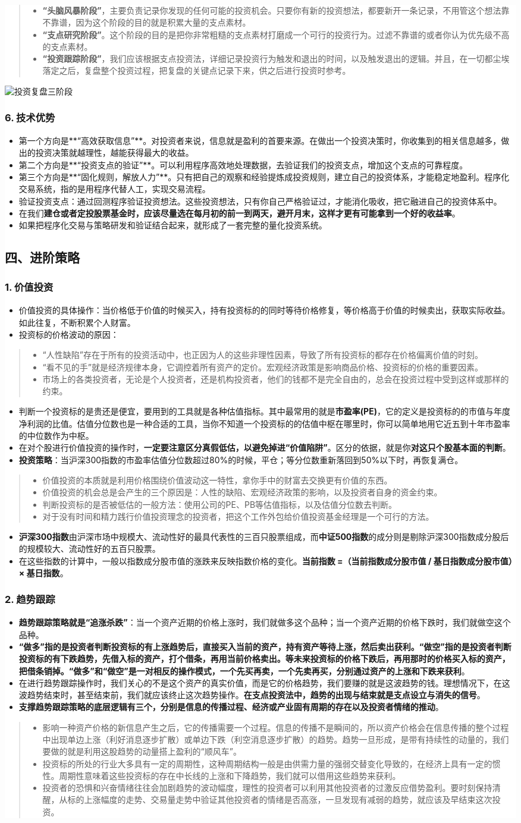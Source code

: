 > - **“头脑风暴阶段”**，主要负责记录你发现的任何可能的投资机会。只要你有新的投资想法，都要新开一条记录，不用管这个想法靠不靠谱，因为这个阶段的目的就是积累大量的支点素材。
> - **“支点研究阶段”**。这个阶段的目的是把你非常粗糙的支点素材打磨成一个可行的投资行为。过滤不靠谱的或者你认为优先级不高的支点素材。
> - **“投资跟踪阶段”**，我们应该根据支点投资法，详细记录投资行为触发和退出的时间，以及触发退出的逻辑。并且，在一切都尘埃落定之后，复盘整个投资过程，把复盘的关键点记录下来，供之后进行投资时参考。

![投资复盘三阶段](https://cdn.jsdelivr.net/gh/don2vito/picgo_warehouse/pic/202504041457481.png)

### 6. 技术优势

- 第一个方向是**“高效获取信息”**。对投资者来说，信息就是盈利的首要来源。在做出一个投资决策时，你收集到的相关信息越多，做出的投资决策就越理性，越能获得最大的收益。
- 第二个方向是**“投资支点的验证”**。可以利用程序高效地处理数据，去验证我们的投资支点，增加这个支点的可靠程度。
- 第三个方向是**“固化规则，解放人力”**。只有把自己的观察和经验提炼成投资规则，建立自己的投资体系，才能稳定地盈利。程序化交易系统，指的是用程序代替人工，实现交易流程。
- 验证投资支点：通过回测程序验证投资想法。这些投资想法，只有你自己严格验证过，才能消化吸收，把它融进自己的投资体系中。
- 在我们**建仓或者定投股票基金时，应该尽量选在每月初的前一到两天，避开月末，这样才更有可能拿到一个好的收益率**。
- 如果把程序化交易与策略研发和验证结合起来，就形成了一套完整的量化投资系统。

## 四、进阶策略

### 1. 价值投资

- 价值投资的具体操作：当价格低于价值的时候买入，持有投资标的的同时等待价格修复，等价格高于价值的时候卖出，获取实际收益。如此往复，不断积累个人财富。
- 投资标的价格波动的原因：

> - “人性缺陷”存在于所有的投资活动中，也正因为人的这些非理性因素，导致了所有投资标的都存在价格偏离价值的时刻。
> - “看不见的手”就是经济规律本身，它调控着所有资产的定价。宏观经济政策是影响商品价格、投资标的价格的重要因素。
> - 市场上的各类投资者，无论是个人投资者，还是机构投资者，他们的钱都不是完全自由的，总会在投资过程中受到这样或那样的约束。

- 判断一个投资标的是贵还是便宜，要用到的工具就是各种估值指标。其中最常用的就是**市盈率(PE)**，它的定义是投资标的的市值与年度净利润的比值。估值分位数也是一种合适的工具，当你不知道一个投资标的的估值中枢在哪里时，你可以简单地用它近五到十年市盈率的中位数作为中枢。
- 在对个股进行价值投资的操作时，**一定要注意区分真假低估，以避免掉进“价值陷阱”**。区分的依据，就是你**对这只个股基本面的判断**。
- **投资策略**：当沪深300指数的市盈率估值分位数超过80%的时候，平仓；等分位数重新落回到50%以下时，再恢复满仓。

> - 价值投资的本质就是利用价格围绕价值波动这一特性，拿你手中的财富去交换更有价值的东西。
> - 价值投资的机会总是会产生的三个原因是：人性的缺陷、宏观经济政策的影响，以及投资者自身的资金约束。
> - 判断投资标的是否被低估的一般方法：使用公司的PE、PB等估值指标，以及估值分位数去判断。
> - 对于没有时间和精力践行价值投资理念的投资者，把这个工作外包给价值投资基金经理是一个可行的方法。

- **沪深300指数**由沪深市场中规模大、流动性好的最具代表性的三百只股票组成，而**中证500指数**的成分则是剔除沪深300指数成分股后的规模较大、流动性好的五百只股票。
- 在这些指数的计算中，一般以指数成分股市值的涨跌来反映指数价格的变化。**当前指数 =（当前指数成分股市值 / 基日指数成分股市值）× 基日指数**。

### 2. 趋势跟踪

- **趋势跟踪策略就是“追涨杀跌”**：当一个资产近期的价格上涨时，我们就做多这个品种；当一个资产近期的价格下跌时，我们就做空这个品种。
- **“做多”**指的是投资者判断投资标的有上涨趋势后，直接买入当前的资产，持有资产等待上涨，然后卖出获利。**“做空”**指的是投资者判断投资标的有下跌趋势，先借入标的资产，打个借条，再用当前价格卖出。等未来投资标的价格下跌后，再用那时的价格买入标的资产，把借条销掉。**“做多”和“做空”是一对相反的操作模式，一个先买再卖，一个先卖再买，分别通过资产的上涨和下跌来获利**。
- 在进行趋势跟踪操作时，我们关心的不是这个资产的真实价值，而是它的价格趋势，我们要赚的就是这波趋势的钱。理想情况下，在这波趋势结束时，甚至结束前，我们就应该终止这次趋势操作。**在支点投资法中，趋势的出现与结束就是支点设立与消失的信号**。
- **支撑趋势跟踪策略的底层逻辑有三个，分别是信息的传播过程、经济或产业固有周期的存在以及投资者情绪的推动**。

> - 影响一种资产价格的新信息产生之后，它的传播需要一个过程。信息的传播不是瞬间的，所以资产价格会在信息传播的整个过程中出现单边上涨（利好消息逐步扩散）或单边下跌（利空消息逐步扩散）的趋势。趋势一旦形成，是带有持续性的动量的，我们要做的就是利用这股趋势的动量搭上盈利的“顺风车”。
> - 投资标的所处的行业大多具有一定的周期性，这种周期结构一般是由供需力量的强弱交替变化导致的，在经济上具有一定的惯性。周期性意味着这些投资标的存在中长线的上涨和下降趋势，我们就可以借用这些趋势来获利。
> - 投资者的恐惧和兴奋情绪往往会加剧趋势的波动幅度，理性的投资者可以利用其他投资者的过激反应借势盈利。要时刻保持清醒，从标的上涨幅度的走势、交易量走势中验证其他投资者的情绪是否高涨，一旦发现有减弱的趋势，就应该及早结束这次投资。
